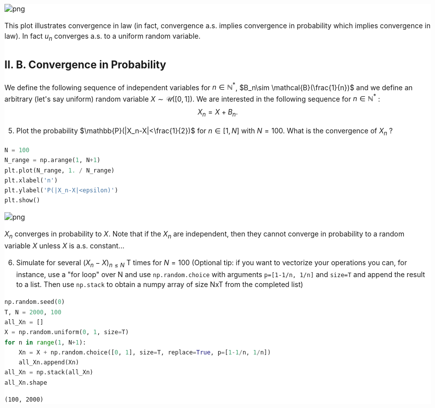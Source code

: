 
    
![png](output_36_0.png)
    


This plot illustrates convergence in law (in fact, convergence a.s. implies convergence in probability which implies convergence in law). In fact $u_n$ converges a.s. to a uniform random variable.

## II. B. Convergence in Probability

We define the following sequence of independent variables for $n \in \mathbb{N}^*$, $B_n\sim \mathcal{B}(\frac{1}{n})$ and we define an arbitrary (let's say uniform) random variable $X\sim \mathcal{U}([0, 1])$. We are interested in the following sequence for $n \in \mathbb{N}^*$ :
$$X_n = X+ B_n.$$

5. Plot the probability $\mathbb{P}(|X_n-X|<\frac{1}{2})$ for $n \in[1, N]$ with $N=100$. What is the convergence of $X_n$ ?


```python
N = 100
N_range = np.arange(1, N+1)
plt.plot(N_range, 1. / N_range)
plt.xlabel('n')
plt.ylabel('P(|X_n-X|<epsilon)')
plt.show()
```


    
![png](output_41_0.png)
    


$X_n$ converges in probability to $X$. Note that if the $X_n$ are independent, then they cannot converge in probability to a random variable $X$ unless $X$ is a.s. constant...

6. Simulate for several $(X_n-X)_{n\leq N}$ T times for $N=100$ (Optional tip: if you want to vectorize your operations you can, for instance, use a "for loop" over N and use `np.random.choice` with arguments `p=[1-1/n, 1/n]` and `size=T` and append the result to a list. Then use `np.stack` to obtain a numpy array of size NxT from the completed list) 


```python
np.random.seed(0)
T, N = 2000, 100
all_Xn = []
X = np.random.uniform(0, 1, size=T)
for n in range(1, N+1):
    Xn = X + np.random.choice([0, 1], size=T, replace=True, p=[1-1/n, 1/n])
    all_Xn.append(Xn)
all_Xn = np.stack(all_Xn)
all_Xn.shape
```




    (100, 2000)
